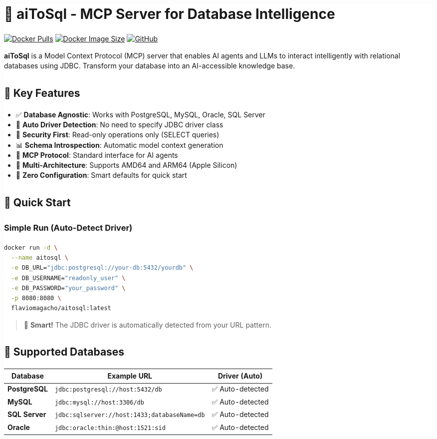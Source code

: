 # 🤖 aiToSql - MCP Server for Database Intelligence

[![Docker Pulls](https://img.shields.io/docker/pulls/flaviomagacho/aitosql)](https://hub.docker.com/r/flaviomagacho/aitosql)
[![Docker Image Size](https://img.shields.io/docker/image-size/flaviomagacho/aitosql/latest)](https://hub.docker.com/r/flaviomagacho/aitosql)
[![GitHub](https://img.shields.io/badge/GitHub-magacho%2FaiToSql-blue)](https://github.com/magacho/aiToSql)

**aiToSql** is a Model Context Protocol (MCP) server that enables AI agents and LLMs to interact intelligently with relational databases using JDBC. Transform your database into an AI-accessible knowledge base.

## 🌟 Key Features

- ✅ **Database Agnostic**: Works with PostgreSQL, MySQL, Oracle, SQL Server
- 🎯 **Auto Driver Detection**: No need to specify JDBC driver class
- 🔐 **Security First**: Read-only operations only (SELECT queries)
- 📊 **Schema Introspection**: Automatic model context generation
- 🚀 **MCP Protocol**: Standard interface for AI agents
- 🐳 **Multi-Architecture**: Supports AMD64 and ARM64 (Apple Silicon)
- 🔄 **Zero Configuration**: Smart defaults for quick start

## 🚀 Quick Start

### Simple Run (Auto-Detect Driver)

```bash
docker run -d \
  --name aitosql \
  -e DB_URL="jdbc:postgresql://your-db:5432/yourdb" \
  -e DB_USERNAME="readonly_user" \
  -e DB_PASSWORD="your_password" \
  -p 8080:8080 \
  flaviomagacho/aitosql:latest
```

> 🎯 **Smart!** The JDBC driver is automatically detected from your URL pattern.

## 🎨 Supported Databases

| Database | Example URL | Driver (Auto) |
|----------|-------------|---------------|
| **PostgreSQL** | `jdbc:postgresql://host:5432/db` | ✅ Auto-detected |
| **MySQL** | `jdbc:mysql://host:3306/db` | ✅ Auto-detected |
| **SQL Server** | `jdbc:sqlserver://host:1433;databaseName=db` | ✅ Auto-detected |
| **Oracle** | `jdbc:oracle:thin:@host:1521:sid` | ✅ Auto-detected |
